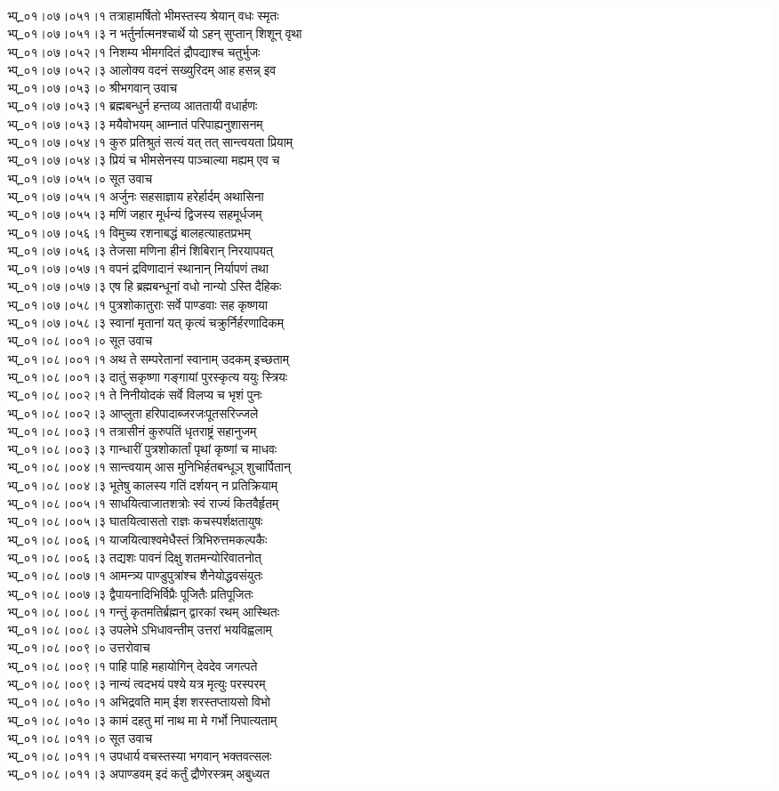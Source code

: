 भ्प्_०१।०७।०५१।१ तत्राहामर्षितो भीमस्तस्य श्रेयान् वधः स्मृतः  
भ्प्_०१।०७।०५१।३ न भर्तुर्नात्मनश्चार्थे यो ऽहन् सुप्तान् शिशून् वृथा  
भ्प्_०१।०७।०५२।१ निशम्य भीमगदितं द्रौपद्याश्च चतुर्भुजः  
भ्प्_०१।०७।०५२।३ आलोक्य वदनं सख्युरिदम् आह हसन्न् इव  
भ्प्_०१।०७।०५३।० श्रीभगवान् उवाच  
भ्प्_०१।०७।०५३।१ ब्रह्मबन्धुर्न हन्तव्य आततायी वधार्हणः  
भ्प्_०१।०७।०५३।३ मयैवोभयम् आम्नातं परिपाह्यनुशासनम्  
भ्प्_०१।०७।०५४।१ कुरु प्रतिश्रुतं सत्यं यत् तत् सान्त्वयता प्रियाम्  
भ्प्_०१।०७।०५४।३ प्रियं च भीमसेनस्य पाञ्चाल्या मह्यम् एव च  
भ्प्_०१।०७।०५५।० सूत उवाच  
भ्प्_०१।०७।०५५।१ अर्जुनः सहसाज्ञाय हरेर्हार्दम् अथासिना  
भ्प्_०१।०७।०५५।३ मणिं जहार मूर्धन्यं द्विजस्य सहमूर्धजम्  
भ्प्_०१।०७।०५६।१ विमुच्य रशनाबद्धं बालहत्याहतप्रभम्  
भ्प्_०१।०७।०५६।३ तेजसा मणिना हीनं शिबिरान् निरयापयत्  
भ्प्_०१।०७।०५७।१ वपनं द्रविणादानं स्थानान् निर्यापणं तथा  
भ्प्_०१।०७।०५७।३ एष हि ब्रह्मबन्धूनां वधो नान्यो ऽस्ति दैहिकः  
भ्प्_०१।०७।०५८।१ पुत्रशोकातुराः सर्वे पाण्डवाः सह कृष्णया  
भ्प्_०१।०७।०५८।३ स्वानां मृतानां यत् कृत्यं चक्रुर्निर्हरणादिकम्  
भ्प्_०१।०८।००१।० सूत उवाच  
भ्प्_०१।०८।००१।१ अथ ते सम्परेतानां स्वानाम् उदकम् इच्छताम्  
भ्प्_०१।०८।००१।३ दातुं सकृष्णा गङ्गायां पुरस्कृत्य ययुः स्त्रियः  
भ्प्_०१।०८।००२।१ ते निनीयोदकं सर्वे विलप्य च भृशं पुनः  
भ्प्_०१।०८।००२।३ आप्लुता हरिपादाब्जरजःपूतसरिज्जले  
भ्प्_०१।०८।००३।१ तत्रासीनं कुरुपतिं धृतराष्ट्रं सहानुजम्  
भ्प्_०१।०८।००३।३ गान्धारीं पुत्रशोकार्तां पृथां कृष्णां च माधवः  
भ्प्_०१।०८।००४।१ सान्त्वयाम् आस मुनिभिर्हतबन्धूञ् शुचार्पितान्  
भ्प्_०१।०८।००४।३ भूतेषु कालस्य गतिं दर्शयन् न प्रतिक्रियाम्  
भ्प्_०१।०८।००५।१ साधयित्वाजातशत्रोः स्वं राज्यं कितवैर्हृतम्  
भ्प्_०१।०८।००५।३ घातयित्वासतो राज्ञः कचस्पर्शक्षतायुषः  
भ्प्_०१।०८।००६।१ याजयित्वाश्वमेधैस्तं त्रिभिरुत्तमकल्पकैः  
भ्प्_०१।०८।००६।३ तद्यशः पावनं दिक्षु शतमन्योरिवातनोत्  
भ्प्_०१।०८।००७।१ आमन्त्र्य पाण्डुपुत्रांश्च शैनेयोद्धवसंयुतः  
भ्प्_०१।०८।००७।३ द्वैपायनादिभिर्विप्रैः पूजितैः प्रतिपूजितः  
भ्प्_०१।०८।००८।१ गन्तुं कृतमतिर्ब्रह्मन् द्वारकां रथम् आस्थितः  
भ्प्_०१।०८।००८।३ उपलेभे ऽभिधावन्तीम् उत्तरां भयविह्वलाम्  
भ्प्_०१।०८।००९।० उत्तरोवाच  
भ्प्_०१।०८।००९।१ पाहि पाहि महायोगिन् देवदेव जगत्पते  
भ्प्_०१।०८।००९।३ नान्यं त्वदभयं पश्ये यत्र मृत्युः परस्परम्  
भ्प्_०१।०८।०१०।१ अभिद्रवति माम् ईश शरस्तप्तायसो विभो  
भ्प्_०१।०८।०१०।३ कामं दहतु मां नाथ मा मे गर्भो निपात्यताम्  
भ्प्_०१।०८।०११।० सूत उवाच  
भ्प्_०१।०८।०११।१ उपधार्य वचस्तस्या भगवान् भक्तवत्सलः  
भ्प्_०१।०८।०११।३ अपाण्डवम् इदं कर्तुं द्रौणेरस्त्रम् अबुध्यत  
